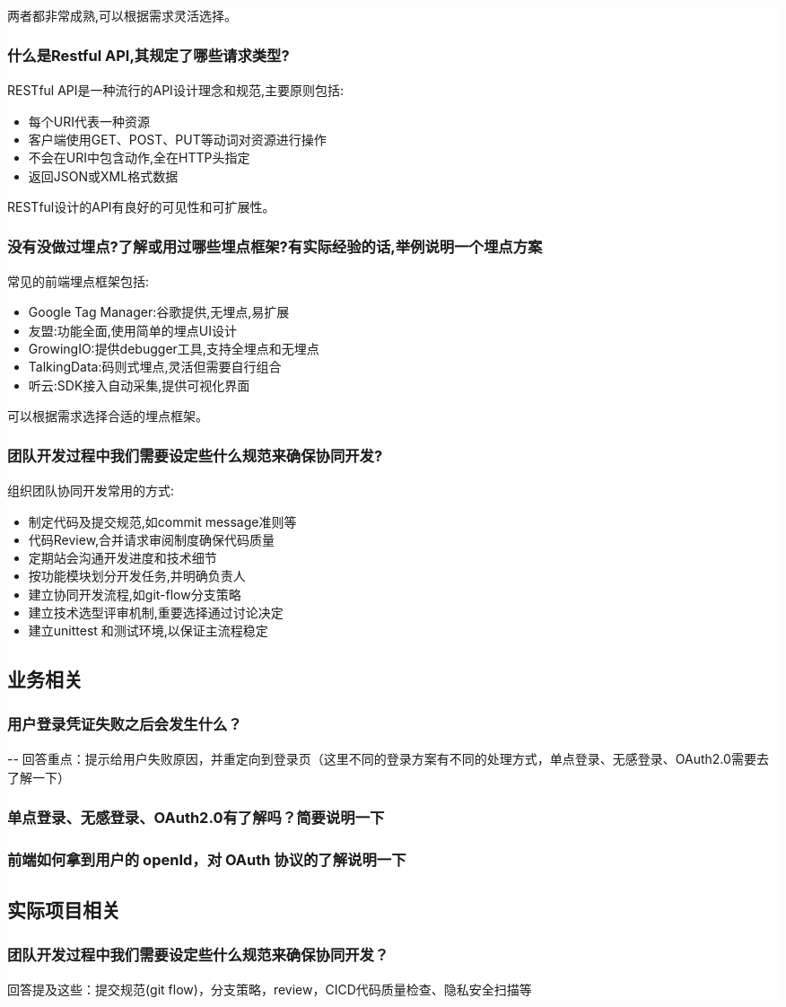 两者都非常成熟,可以根据需求灵活选择。

### 什么是Restful API,其规定了哪些请求类型?
RESTful API是一种流行的API设计理念和规范,主要原则包括:


* 每个URI代表一种资源
* 客户端使用GET、POST、PUT等动词对资源进行操作
* 不会在URI中包含动作,全在HTTP头指定
* 返回JSON或XML格式数据

RESTful设计的API有良好的可见性和可扩展性。

### 没有没做过埋点?了解或用过哪些埋点框架?有实际经验的话,举例说明一个埋点方案
常见的前端埋点框架包括:

* Google Tag Manager:谷歌提供,无埋点,易扩展
* 友盟:功能全面,使用简单的埋点UI设计
* GrowingIO:提供debugger工具,支持全埋点和无埋点
* TalkingData:码则式埋点,灵活但需要自行组合
* 听云:SDK接入自动采集,提供可视化界面

可以根据需求选择合适的埋点框架。

### 团队开发过程中我们需要设定些什么规范来确保协同开发?
组织团队协同开发常用的方式:

* 制定代码及提交规范,如commit message准则等
* 代码Review,合并请求审阅制度确保代码质量
* 定期站会沟通开发进度和技术细节
* 按功能模块划分开发任务,并明确负责人
* 建立协同开发流程,如git-flow分支策略
* 建立技术选型评审机制,重要选择通过讨论决定
* 建立unittest 和测试环境,以保证主流程稳定



## 业务相关

### 用户登录凭证失败之后会发生什么？ 
-- 回答重点：提示给用户失败原因，并重定向到登录页（这里不同的登录方案有不同的处理方式，单点登录、无感登录、OAuth2.0需要去了解一下）

### 单点登录、无感登录、OAuth2.0有了解吗？简要说明一下

### 前端如何拿到用户的 openId，对 OAuth 协议的了解说明一下



## 实际项目相关

### 团队开发过程中我们需要设定些什么规范来确保协同开发？

回答提及这些：提交规范(git flow)，分支策略，review，CICD代码质量检查、隐私安全扫描等















